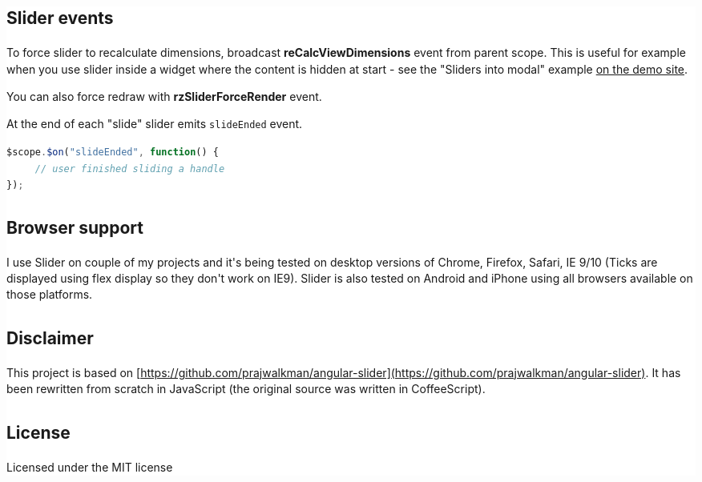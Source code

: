 ## Slider events

To force slider to recalculate dimensions, broadcast **reCalcViewDimensions** event from parent scope. This is useful for example when you use slider inside a widget where the content is hidden at start - see the "Sliders into modal" example [on the demo site](http://angular-slider.github.io/angularjs-slider).

You can also force redraw with **rzSliderForceRender** event.

At the end of each "slide" slider emits `slideEnded` event.

```javascript
$scope.$on("slideEnded", function() {
     // user finished sliding a handle
});
```

## Browser support

I use Slider on couple of my projects and it's being tested on desktop versions of Chrome, Firefox, Safari, IE 9/10 (Ticks are displayed using flex display so they don't work on IE9).
Slider is also tested on Android and iPhone using all browsers available on those platforms.

## Disclaimer

This project is based on [https://github.com/prajwalkman/angular-slider](https://github.com/prajwalkman/angular-slider). It has been rewritten from scratch in JavaScript (the original source was written in CoffeeScript).

## License

Licensed under the MIT license

